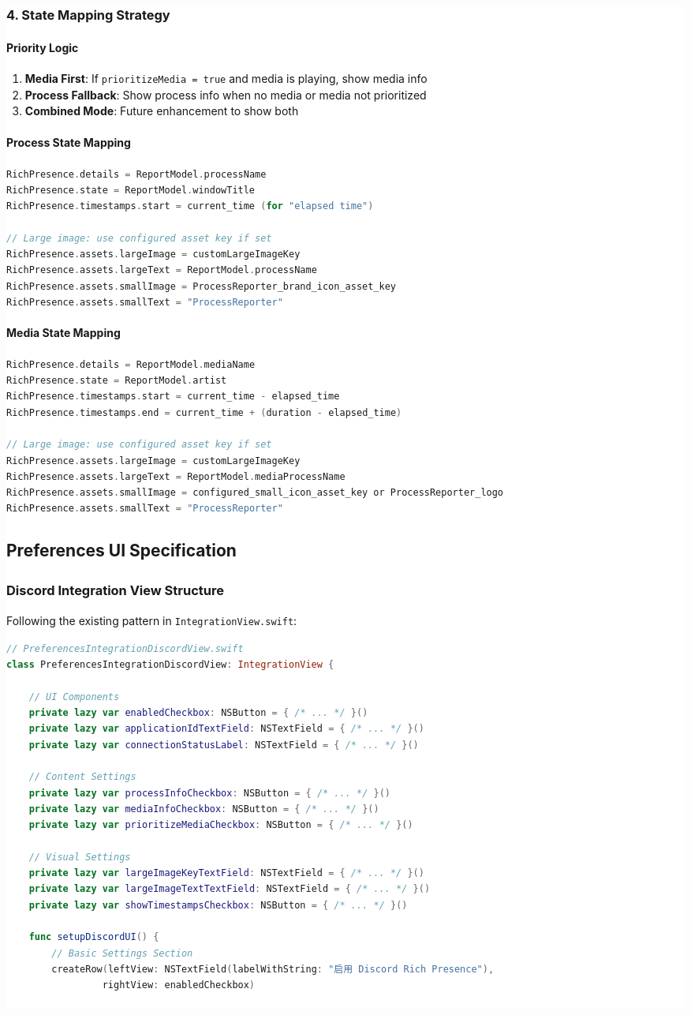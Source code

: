 ### 4. State Mapping Strategy

#### Priority Logic
1. **Media First**: If `prioritizeMedia = true` and media is playing, show media info
2. **Process Fallback**: Show process info when no media or media not prioritized
3. **Combined Mode**: Future enhancement to show both

#### Process State Mapping
```swift
RichPresence.details = ReportModel.processName
RichPresence.state = ReportModel.windowTitle
RichPresence.timestamps.start = current_time (for "elapsed time")

// Large image: use configured asset key if set
RichPresence.assets.largeImage = customLargeImageKey
RichPresence.assets.largeText = ReportModel.processName
RichPresence.assets.smallImage = ProcessReporter_brand_icon_asset_key
RichPresence.assets.smallText = "ProcessReporter"
```

#### Media State Mapping
```swift
RichPresence.details = ReportModel.mediaName
RichPresence.state = ReportModel.artist
RichPresence.timestamps.start = current_time - elapsed_time
RichPresence.timestamps.end = current_time + (duration - elapsed_time)

// Large image: use configured asset key if set
RichPresence.assets.largeImage = customLargeImageKey
RichPresence.assets.largeText = ReportModel.mediaProcessName
RichPresence.assets.smallImage = configured_small_icon_asset_key or ProcessReporter_logo
RichPresence.assets.smallText = "ProcessReporter"
```

## Preferences UI Specification

### Discord Integration View Structure

Following the existing pattern in `IntegrationView.swift`:

```swift
// PreferencesIntegrationDiscordView.swift
class PreferencesIntegrationDiscordView: IntegrationView {
    
    // UI Components
    private lazy var enabledCheckbox: NSButton = { /* ... */ }()
    private lazy var applicationIdTextField: NSTextField = { /* ... */ }()
    private lazy var connectionStatusLabel: NSTextField = { /* ... */ }()
    
    // Content Settings
    private lazy var processInfoCheckbox: NSButton = { /* ... */ }()
    private lazy var mediaInfoCheckbox: NSButton = { /* ... */ }()
    private lazy var prioritizeMediaCheckbox: NSButton = { /* ... */ }()
    
    // Visual Settings
    private lazy var largeImageKeyTextField: NSTextField = { /* ... */ }()
    private lazy var largeImageTextTextField: NSTextField = { /* ... */ }()
    private lazy var showTimestampsCheckbox: NSButton = { /* ... */ }()
    
    func setupDiscordUI() {
        // Basic Settings Section
        createRow(leftView: NSTextField(labelWithString: "启用 Discord Rich Presence"), 
                 rightView: enabledCheckbox)
        
```